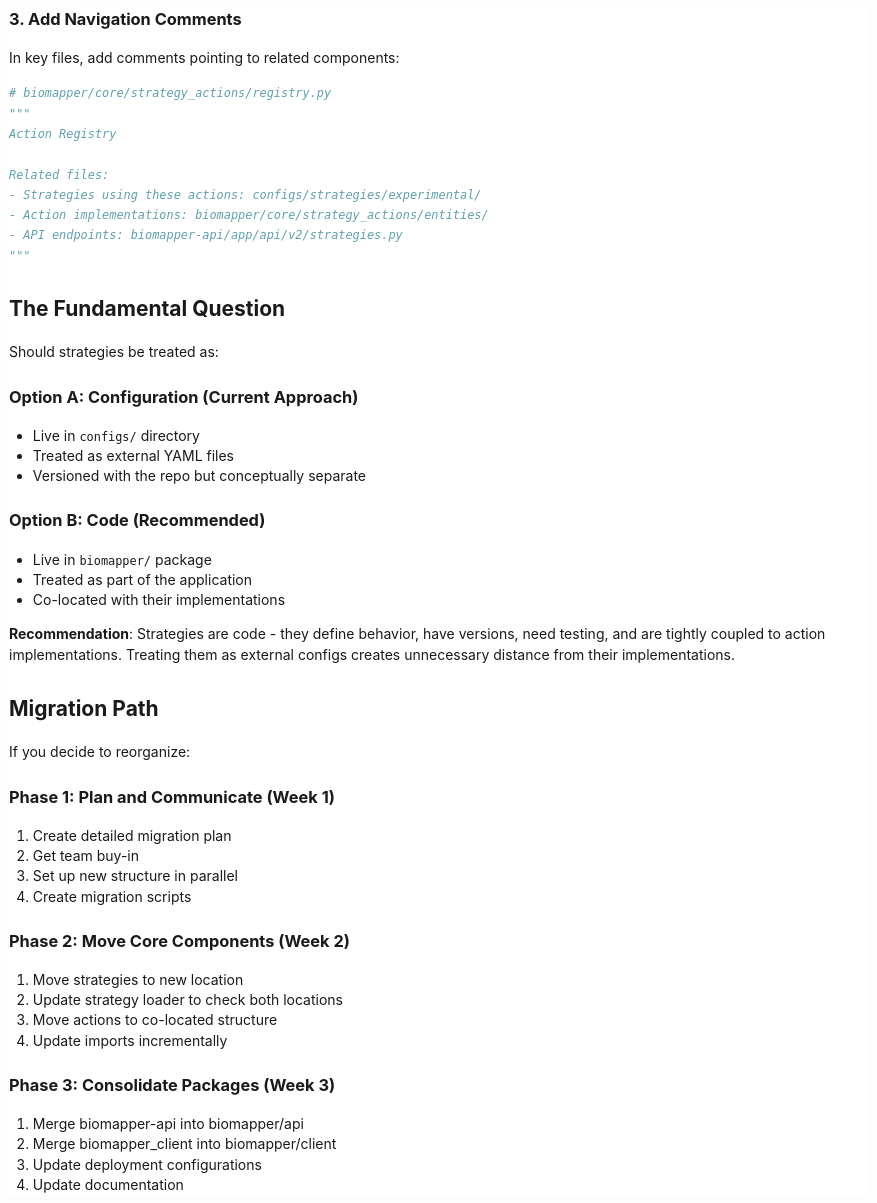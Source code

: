 ### 3. Add Navigation Comments
In key files, add comments pointing to related components:
```python
# biomapper/core/strategy_actions/registry.py
"""
Action Registry

Related files:
- Strategies using these actions: configs/strategies/experimental/
- Action implementations: biomapper/core/strategy_actions/entities/
- API endpoints: biomapper-api/app/api/v2/strategies.py
"""
```

## The Fundamental Question

Should strategies be treated as:

### Option A: Configuration (Current Approach)
- Live in `configs/` directory
- Treated as external YAML files
- Versioned with the repo but conceptually separate

### Option B: Code (Recommended)
- Live in `biomapper/` package
- Treated as part of the application
- Co-located with their implementations

**Recommendation**: Strategies are code - they define behavior, have versions, need testing, and are tightly coupled to action implementations. Treating them as external configs creates unnecessary distance from their implementations.

## Migration Path

If you decide to reorganize:

### Phase 1: Plan and Communicate (Week 1)
1. Create detailed migration plan
2. Get team buy-in
3. Set up new structure in parallel
4. Create migration scripts

### Phase 2: Move Core Components (Week 2)
1. Move strategies to new location
2. Update strategy loader to check both locations
3. Move actions to co-located structure
4. Update imports incrementally

### Phase 3: Consolidate Packages (Week 3)
1. Merge biomapper-api into biomapper/api
2. Merge biomapper_client into biomapper/client
3. Update deployment configurations
4. Update documentation
